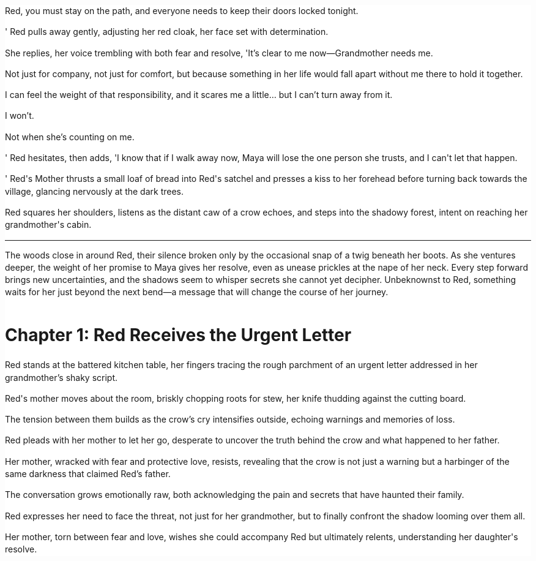 Red, you must stay on the path, and everyone needs to keep their doors locked tonight.

' Red pulls away gently, adjusting her red cloak, her face set with determination.

She replies, her voice trembling with both fear and resolve, 'It’s clear to me now—Grandmother needs me.

Not just for company, not just for comfort, but because something in her life would fall apart without me there to hold it together.

I can feel the weight of that responsibility, and it scares me a little… but I can’t turn away from it.

I won’t.

Not when she’s counting on me.

' Red hesitates, then adds, 'I know that if I walk away now, Maya will lose the one person she trusts, and I can't let that happen.

' Red's Mother thrusts a small loaf of bread into Red's satchel and presses a kiss to her forehead before turning back towards the village, glancing nervously at the dark trees.

Red squares her shoulders, listens as the distant caw of a crow echoes, and steps into the shadowy forest, intent on reaching her grandmother's cabin.

----------------------------------------

The woods close in around Red, their silence broken only by the occasional snap of a twig beneath her boots. As she ventures deeper, the weight of her promise to Maya gives her resolve, even as unease prickles at the nape of her neck. Every step forward brings new uncertainties, and the shadows seem to whisper secrets she cannot yet decipher. Unbeknownst to Red, something waits for her just beyond the next bend—a message that will change the course of her journey.

# Chapter 1: Red Receives the Urgent Letter

Red stands at the battered kitchen table, her fingers tracing the rough parchment of an urgent letter addressed in her grandmother’s shaky script.

Red's mother moves about the room, briskly chopping roots for stew, her knife thudding against the cutting board.

The tension between them builds as the crow’s cry intensifies outside, echoing warnings and memories of loss.

Red pleads with her mother to let her go, desperate to uncover the truth behind the crow and what happened to her father.

Her mother, wracked with fear and protective love, resists, revealing that the crow is not just a warning but a harbinger of the same darkness that claimed Red’s father.

The conversation grows emotionally raw, both acknowledging the pain and secrets that have haunted their family.

Red expresses her need to face the threat, not just for her grandmother, but to finally confront the shadow looming over them all.

Her mother, torn between fear and love, wishes she could accompany Red but ultimately relents, understanding her daughter's resolve.
